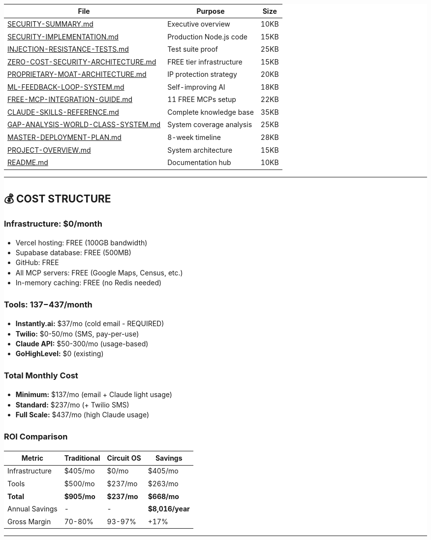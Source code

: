 | File | Purpose | Size |
|------|---------|------|
| [SECURITY-SUMMARY.md](./Docs/SECURITY-SUMMARY.md) | Executive overview | 10KB |
| [SECURITY-IMPLEMENTATION.md](./Docs/SECURITY-IMPLEMENTATION.md) | Production Node.js code | 15KB |
| [INJECTION-RESISTANCE-TESTS.md](./Docs/INJECTION-RESISTANCE-TESTS.md) | Test suite proof | 25KB |
| [ZERO-COST-SECURITY-ARCHITECTURE.md](./Docs/ZERO-COST-SECURITY-ARCHITECTURE.md) | FREE tier infrastructure | 15KB |
| [PROPRIETARY-MOAT-ARCHITECTURE.md](./Docs/PROPRIETARY-MOAT-ARCHITECTURE.md) | IP protection strategy | 20KB |
| [ML-FEEDBACK-LOOP-SYSTEM.md](./Docs/ML-FEEDBACK-LOOP-SYSTEM.md) | Self-improving AI | 18KB |
| [FREE-MCP-INTEGRATION-GUIDE.md](./Docs/FREE-MCP-INTEGRATION-GUIDE.md) | 11 FREE MCPs setup | 22KB |
| [CLAUDE-SKILLS-REFERENCE.md](./Docs/CLAUDE-SKILLS-REFERENCE.md) | Complete knowledge base | 35KB |
| [GAP-ANALYSIS-WORLD-CLASS-SYSTEM.md](./Docs/GAP-ANALYSIS-WORLD-CLASS-SYSTEM.md) | System coverage analysis | 25KB |
| [MASTER-DEPLOYMENT-PLAN.md](./Docs/MASTER-DEPLOYMENT-PLAN.md) | 8-week timeline | 28KB |
| [PROJECT-OVERVIEW.md](./Docs/PROJECT-OVERVIEW.md) | System architecture | 15KB |
| [README.md](./Docs/README.md) | Documentation hub | 10KB |

---

## 💰 COST STRUCTURE

### Infrastructure: $0/month
- Vercel hosting: FREE (100GB bandwidth)
- Supabase database: FREE (500MB)
- GitHub: FREE
- All MCP servers: FREE (Google Maps, Census, etc.)
- In-memory caching: FREE (no Redis needed)

### Tools: $137-$437/month
- **Instantly.ai:** $37/mo (cold email - REQUIRED)
- **Twilio:** $0-50/mo (SMS, pay-per-use)
- **Claude API:** $50-300/mo (usage-based)
- **GoHighLevel:** $0 (existing)

### Total Monthly Cost
- **Minimum:** $137/mo (email + Claude light usage)
- **Standard:** $237/mo (+ Twilio SMS)
- **Full Scale:** $437/mo (high Claude usage)

### ROI Comparison
| Metric | Traditional | Circuit OS | Savings |
|--------|-------------|------------|---------|
| Infrastructure | $405/mo | $0/mo | $405/mo |
| Tools | $500/mo | $237/mo | $263/mo |
| **Total** | **$905/mo** | **$237/mo** | **$668/mo** |
| Annual Savings | - | - | **$8,016/year** |
| Gross Margin | 70-80% | 93-97% | +17% |

---